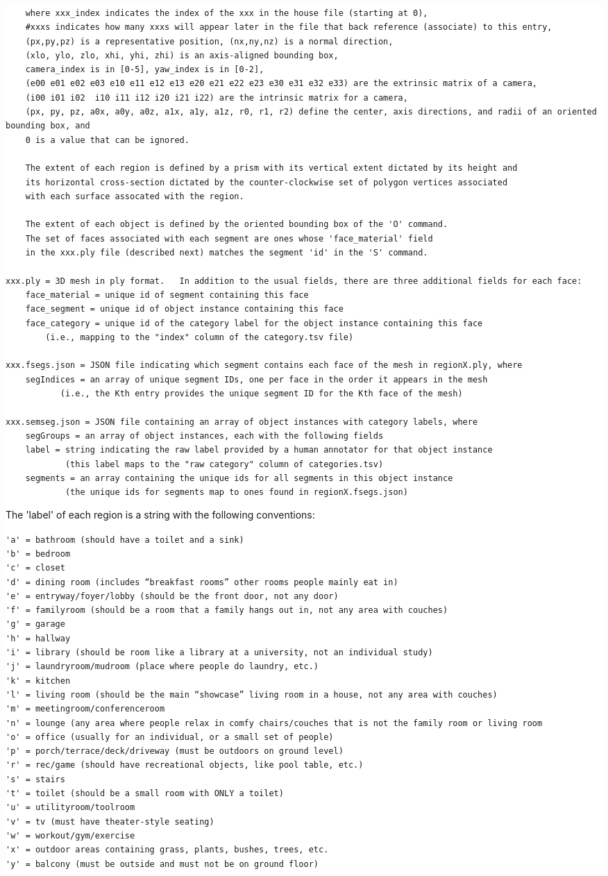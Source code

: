         where xxx_index indicates the index of the xxx in the house file (starting at 0),
        #xxxs indicates how many xxxs will appear later in the file that back reference (associate) to this entry,
        (px,py,pz) is a representative position, (nx,ny,nz) is a normal direction,
        (xlo, ylo, zlo, xhi, yhi, zhi) is an axis-aligned bounding box,
        camera_index is in [0-5], yaw_index is in [0-2],
        (e00 e01 e02 e03 e10 e11 e12 e13 e20 e21 e22 e23 e30 e31 e32 e33) are the extrinsic matrix of a camera,
        (i00 i01 i02  i10 i11 i12 i20 i21 i22) are the intrinsic matrix for a camera,
        (px, py, pz, a0x, a0y, a0z, a1x, a1y, a1z, r0, r1, r2) define the center, axis directions, and radii of an oriented bounding box, and
        0 is a value that can be ignored.

        The extent of each region is defined by a prism with its vertical extent dictated by its height and
        its horizontal cross-section dictated by the counter-clockwise set of polygon vertices associated
        with each surface assocated with the region.

        The extent of each object is defined by the oriented bounding box of the 'O' command.
        The set of faces associated with each segment are ones whose 'face_material' field
        in the xxx.ply file (described next) matches the segment 'id' in the 'S' command.

    xxx.ply = 3D mesh in ply format.   In addition to the usual fields, there are three additional fields for each face:
        face_material = unique id of segment containing this face
        face_segment = unique id of object instance containing this face
        face_category = unique id of the category label for the object instance containing this face 
            (i.e., mapping to the "index" column of the category.tsv file)
        
    xxx.fsegs.json = JSON file indicating which segment contains each face of the mesh in regionX.ply, where
        segIndices = an array of unique segment IDs, one per face in the order it appears in the mesh 
               (i.e., the Kth entry provides the unique segment ID for the Kth face of the mesh)   
               
    xxx.semseg.json = JSON file containing an array of object instances with category labels, where
        segGroups = an array of object instances, each with the following fields
        label = string indicating the raw label provided by a human annotator for that object instance
                (this label maps to the "raw category" column of categories.tsv)
        segments = an array containing the unique ids for all segments in this object instance
                (the unique ids for segments map to ones found in regionX.fsegs.json)

The 'label' of each region is a string with the following conventions:

    'a' = bathroom (should have a toilet and a sink)
    'b' = bedroom
    'c' = closet
    'd' = dining room (includes “breakfast rooms” other rooms people mainly eat in)
    'e' = entryway/foyer/lobby (should be the front door, not any door)
    'f' = familyroom (should be a room that a family hangs out in, not any area with couches)
    'g' = garage
    'h' = hallway
    'i' = library (should be room like a library at a university, not an individual study)
    'j' = laundryroom/mudroom (place where people do laundry, etc.)
    'k' = kitchen
    'l' = living room (should be the main “showcase” living room in a house, not any area with couches)
    'm' = meetingroom/conferenceroom
    'n' = lounge (any area where people relax in comfy chairs/couches that is not the family room or living room
    'o' = office (usually for an individual, or a small set of people)
    'p' = porch/terrace/deck/driveway (must be outdoors on ground level)
    'r' = rec/game (should have recreational objects, like pool table, etc.)
    's' = stairs
    't' = toilet (should be a small room with ONLY a toilet)
    'u' = utilityroom/toolroom 
    'v' = tv (must have theater-style seating)
    'w' = workout/gym/exercise
    'x' = outdoor areas containing grass, plants, bushes, trees, etc.
    'y' = balcony (must be outside and must not be on ground floor)